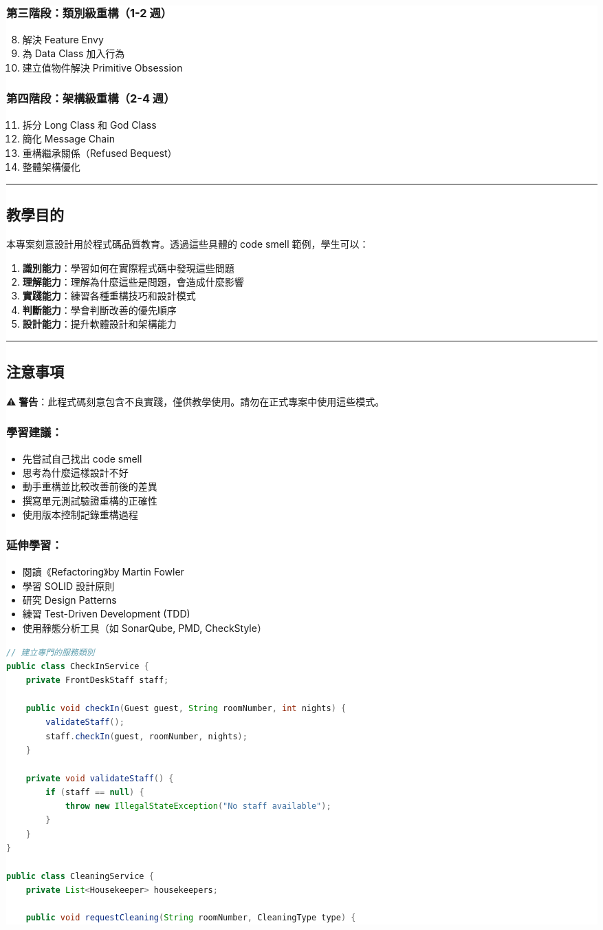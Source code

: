 ### 第三階段：類別級重構（1-2 週）
8. 解決 Feature Envy
9. 為 Data Class 加入行為
10. 建立值物件解決 Primitive Obsession

### 第四階段：架構級重構（2-4 週）
11. 拆分 Long Class 和 God Class
12. 簡化 Message Chain
13. 重構繼承關係（Refused Bequest）
14. 整體架構優化

---

## 教學目的

本專案刻意設計用於程式碼品質教育。透過這些具體的 code smell 範例，學生可以：

1. **識別能力**：學習如何在實際程式碼中發現這些問題
2. **理解能力**：理解為什麼這些是問題，會造成什麼影響
3. **實踐能力**：練習各種重構技巧和設計模式
4. **判斷能力**：學會判斷改善的優先順序
5. **設計能力**：提升軟體設計和架構能力

---

## 注意事項

⚠️ **警告**：此程式碼刻意包含不良實踐，僅供教學使用。請勿在正式專案中使用這些模式。

### 學習建議：
- 先嘗試自己找出 code smell
- 思考為什麼這樣設計不好
- 動手重構並比較改善前後的差異
- 撰寫單元測試驗證重構的正確性
- 使用版本控制記錄重構過程

### 延伸學習：
- 閱讀《Refactoring》by Martin Fowler
- 學習 SOLID 設計原則
- 研究 Design Patterns
- 練習 Test-Driven Development (TDD)
- 使用靜態分析工具（如 SonarQube, PMD, CheckStyle）
```java
// 建立專門的服務類別
public class CheckInService {
    private FrontDeskStaff staff;
    
    public void checkIn(Guest guest, String roomNumber, int nights) {
        validateStaff();
        staff.checkIn(guest, roomNumber, nights);
    }
    
    private void validateStaff() {
        if (staff == null) {
            throw new IllegalStateException("No staff available");
        }
    }
}

public class CleaningService {
    private List<Housekeeper> housekeepers;
    
    public void requestCleaning(String roomNumber, CleaningType type) {
```